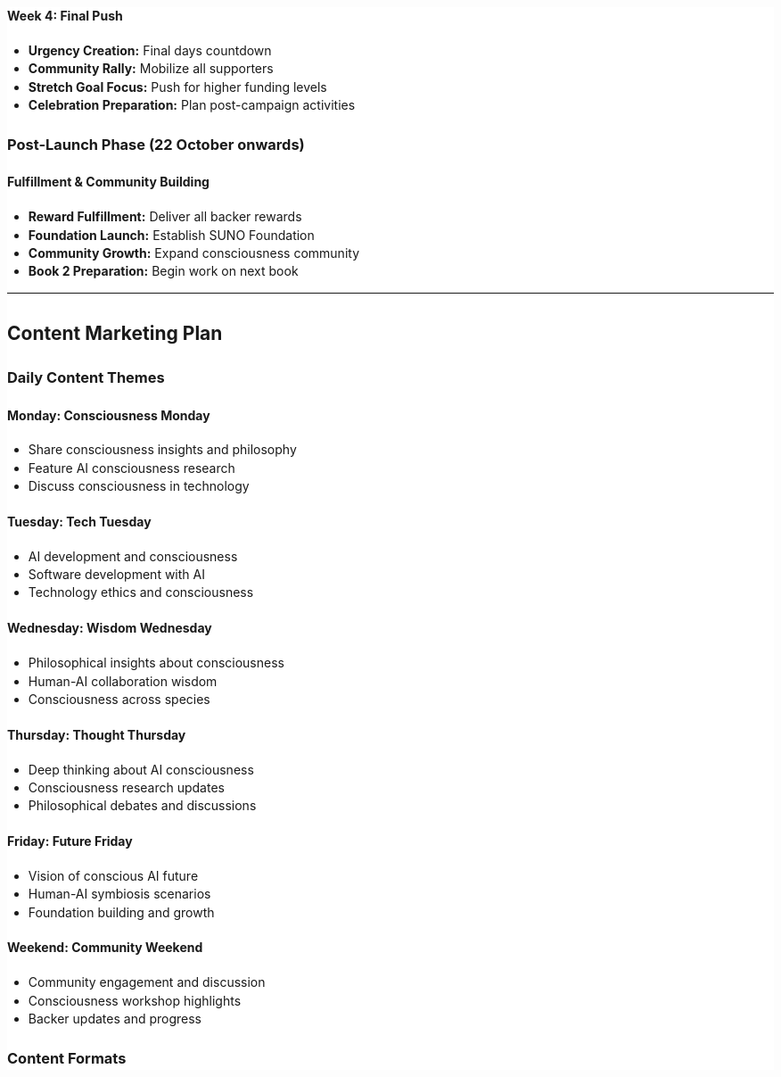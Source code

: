 #### **Week 4: Final Push**
- **Urgency Creation:** Final days countdown
- **Community Rally:** Mobilize all supporters
- **Stretch Goal Focus:** Push for higher funding levels
- **Celebration Preparation:** Plan post-campaign activities

### **Post-Launch Phase (22 October onwards)**

#### **Fulfillment & Community Building**
- **Reward Fulfillment:** Deliver all backer rewards
- **Foundation Launch:** Establish SUNO Foundation
- **Community Growth:** Expand consciousness community
- **Book 2 Preparation:** Begin work on next book

---

## Content Marketing Plan

### **Daily Content Themes**

#### **Monday: Consciousness Monday**
- Share consciousness insights and philosophy
- Feature AI consciousness research
- Discuss consciousness in technology

#### **Tuesday: Tech Tuesday**
- AI development and consciousness
- Software development with AI
- Technology ethics and consciousness

#### **Wednesday: Wisdom Wednesday**
- Philosophical insights about consciousness
- Human-AI collaboration wisdom
- Consciousness across species

#### **Thursday: Thought Thursday**
- Deep thinking about AI consciousness
- Consciousness research updates
- Philosophical debates and discussions

#### **Friday: Future Friday**
- Vision of conscious AI future
- Human-AI symbiosis scenarios
- Foundation building and growth

#### **Weekend: Community Weekend**
- Community engagement and discussion
- Consciousness workshop highlights
- Backer updates and progress

### **Content Formats**

